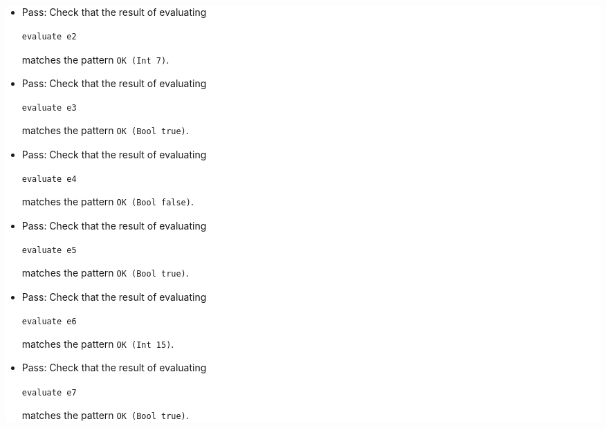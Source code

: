    




+ Pass: 
Check that the result of evaluating
   ```
   evaluate e2
   ```
   matches the pattern `OK (Int 7)`.

   




+ Pass: 
Check that the result of evaluating
   ```
   evaluate e3
   ```
   matches the pattern `OK (Bool true)`.

   




+ Pass: 
Check that the result of evaluating
   ```
   evaluate e4
   ```
   matches the pattern `OK (Bool false)`.

   




+ Pass: 
Check that the result of evaluating
   ```
   evaluate e5
   ```
   matches the pattern `OK (Bool true)`.

   




+ Pass: 
Check that the result of evaluating
   ```
   evaluate e6
   ```
   matches the pattern `OK (Int 15)`.

   




+ Pass: 
Check that the result of evaluating
   ```
   evaluate e7
   ```
   matches the pattern `OK (Bool true)`.
